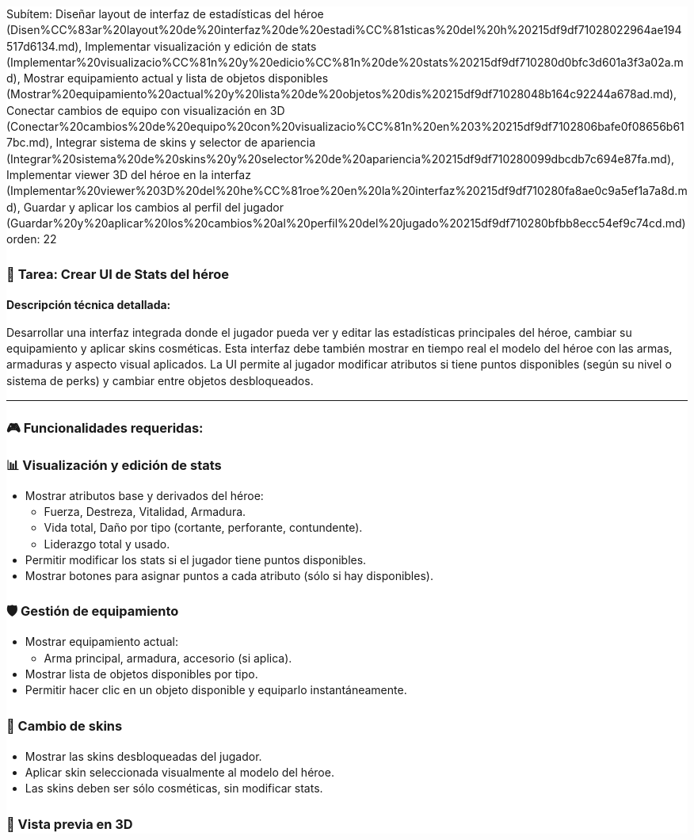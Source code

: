 Subítem: Diseñar layout de interfaz de estadísticas del héroe (Disen%CC%83ar%20layout%20de%20interfaz%20de%20estadi%CC%81sticas%20del%20h%20215df9df71028022964ae194517d6134.md), Implementar visualización y edición de stats (Implementar%20visualizacio%CC%81n%20y%20edicio%CC%81n%20de%20stats%20215df9df710280d0bfc3d601a3f3a02a.md), Mostrar equipamiento actual y lista de objetos disponibles (Mostrar%20equipamiento%20actual%20y%20lista%20de%20objetos%20dis%20215df9df71028048b164c92244a678ad.md), Conectar cambios de equipo con visualización en 3D (Conectar%20cambios%20de%20equipo%20con%20visualizacio%CC%81n%20en%203%20215df9df7102806bafe0f08656b617bc.md), Integrar sistema de skins y selector de apariencia (Integrar%20sistema%20de%20skins%20y%20selector%20de%20apariencia%20215df9df710280099dbcdb7c694e87fa.md), Implementar viewer 3D del héroe en la interfaz (Implementar%20viewer%203D%20del%20he%CC%81roe%20en%20la%20interfaz%20215df9df710280fa8ae0c9a5ef1a7a8d.md), Guardar y aplicar los cambios al perfil del jugador (Guardar%20y%20aplicar%20los%20cambios%20al%20perfil%20del%20jugado%20215df9df710280bfbb8ecc54ef9c74cd.md)
orden: 22

### 🧭 **Tarea:** Crear UI de Stats del héroe

**Descripción técnica detallada:**

Desarrollar una interfaz integrada donde el jugador pueda ver y editar las estadísticas principales del héroe, cambiar su equipamiento y aplicar skins cosméticas. Esta interfaz debe también mostrar en tiempo real el modelo del héroe con las armas, armaduras y aspecto visual aplicados. La UI permite al jugador modificar atributos si tiene puntos disponibles (según su nivel o sistema de perks) y cambiar entre objetos desbloqueados.

---

### 🎮 **Funcionalidades requeridas:**

### 📊 Visualización y edición de stats

- Mostrar atributos base y derivados del héroe:
    - Fuerza, Destreza, Vitalidad, Armadura.
    - Vida total, Daño por tipo (cortante, perforante, contundente).
    - Liderazgo total y usado.
- Permitir modificar los stats si el jugador tiene puntos disponibles.
- Mostrar botones para asignar puntos a cada atributo (sólo si hay disponibles).

### 🛡️ Gestión de equipamiento

- Mostrar equipamiento actual:
    - Arma principal, armadura, accesorio (si aplica).
- Mostrar lista de objetos disponibles por tipo.
- Permitir hacer clic en un objeto disponible y equiparlo instantáneamente.

### 🎨 Cambio de skins

- Mostrar las skins desbloqueadas del jugador.
- Aplicar skin seleccionada visualmente al modelo del héroe.
- Las skins deben ser sólo cosméticas, sin modificar stats.

### 🧍 Vista previa en 3D
